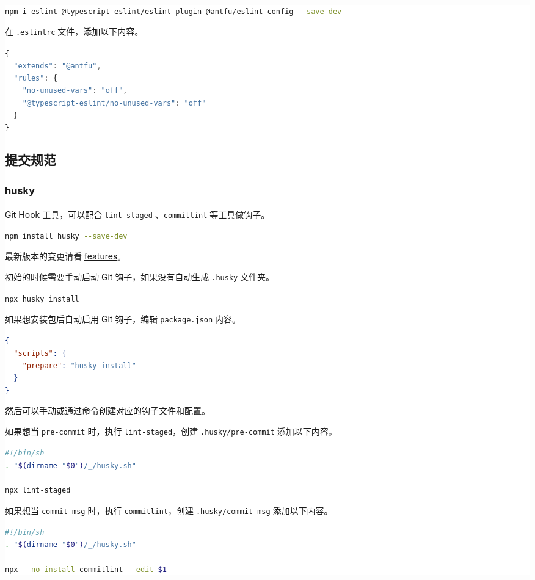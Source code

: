 ```sh
npm i eslint @typescript-eslint/eslint-plugin @antfu/eslint-config --save-dev
```

在 `.eslintrc` 文件，添加以下内容。

```js
{
  "extends": "@antfu",
  "rules": {
    "no-unused-vars": "off",
    "@typescript-eslint/no-unused-vars": "off"
  }
}
```

## 提交规范

### husky

Git Hook 工具，可以配合 `lint-staged` 、`commitlint` 等工具做钩子。

```sh
npm install husky --save-dev
```

最新版本的变更请看 [features](https://typicode.github.io/husky/#/?id=features)。

初始的时候需要手动启动 Git 钩子，如果没有自动生成 `.husky` 文件夹。

```sh
npx husky install
```

如果想安装包后自动启用 Git 钩子，编辑 `package.json` 内容。

```json
{
  "scripts": {
    "prepare": "husky install"
  }
}
```

然后可以手动或通过命令创建对应的钩子文件和配置。

如果想当 `pre-commit` 时，执行 `lint-staged`，创建 `.husky/pre-commit` 添加以下内容。

```sh
#!/bin/sh
. "$(dirname "$0")/_/husky.sh"

npx lint-staged
```

如果想当 `commit-msg` 时，执行 `commitlint`，创建 `.husky/commit-msg` 添加以下内容。

```sh
#!/bin/sh
. "$(dirname "$0")/_/husky.sh"

npx --no-install commitlint --edit $1
```
